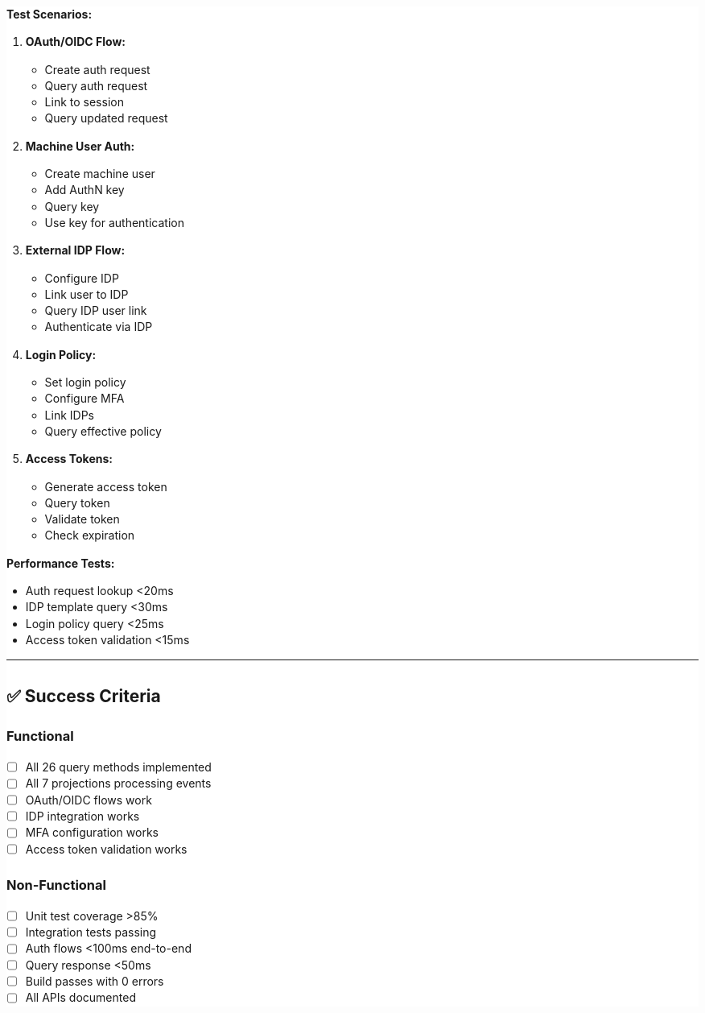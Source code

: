 **Test Scenarios:**

1. **OAuth/OIDC Flow:**
   - Create auth request
   - Query auth request
   - Link to session
   - Query updated request

2. **Machine User Auth:**
   - Create machine user
   - Add AuthN key
   - Query key
   - Use key for authentication

3. **External IDP Flow:**
   - Configure IDP
   - Link user to IDP
   - Query IDP user link
   - Authenticate via IDP

4. **Login Policy:**
   - Set login policy
   - Configure MFA
   - Link IDPs
   - Query effective policy

5. **Access Tokens:**
   - Generate access token
   - Query token
   - Validate token
   - Check expiration

**Performance Tests:**
- Auth request lookup <20ms
- IDP template query <30ms
- Login policy query <25ms
- Access token validation <15ms

---

## ✅ Success Criteria

### Functional
- [ ] All 26 query methods implemented
- [ ] All 7 projections processing events
- [ ] OAuth/OIDC flows work
- [ ] IDP integration works
- [ ] MFA configuration works
- [ ] Access token validation works

### Non-Functional
- [ ] Unit test coverage >85%
- [ ] Integration tests passing
- [ ] Auth flows <100ms end-to-end
- [ ] Query response <50ms
- [ ] Build passes with 0 errors
- [ ] All APIs documented
